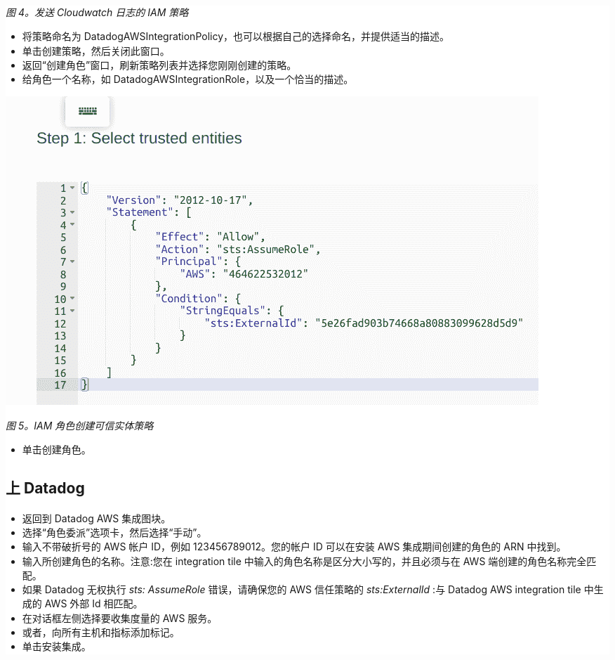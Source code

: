 
*图 4。发送 Cloudwatch 日志的 IAM 策略*

*   将策略命名为 DatadogAWSIntegrationPolicy，也可以根据自己的选择命名，并提供适当的描述。
*   单击创建策略，然后关闭此窗口。
*   返回“创建角色”窗口，刷新策略列表并选择您刚刚创建的策略。
*   给角色一个名称，如 DatadogAWSIntegrationRole，以及一个恰当的描述。

![](img/22de5904d1e02141f4a18aa004e73572.png)

*图 5。IAM 角色创建可信实体策略*

*   单击创建角色。

## **上 Datadog**

*   返回到 Datadog AWS 集成图块。
*   选择“角色委派”选项卡，然后选择“手动”。
*   输入不带破折号的 AWS 帐户 ID，例如 123456789012。您的帐户 ID 可以在安装 AWS 集成期间创建的角色的 ARN 中找到。
*   输入所创建角色的名称。注意:您在 integration tile 中输入的角色名称是区分大小写的，并且必须与在 AWS 端创建的角色名称完全匹配。
*   如果 Datadog 无权执行 *sts: AssumeRole* 错误，请确保您的 AWS 信任策略的 *sts:ExternalId* :与 Datadog AWS integration tile 中生成的 AWS 外部 Id 相匹配。
*   在对话框左侧选择要收集度量的 AWS 服务。
*   或者，向所有主机和指标添加标记。
*   单击安装集成。
